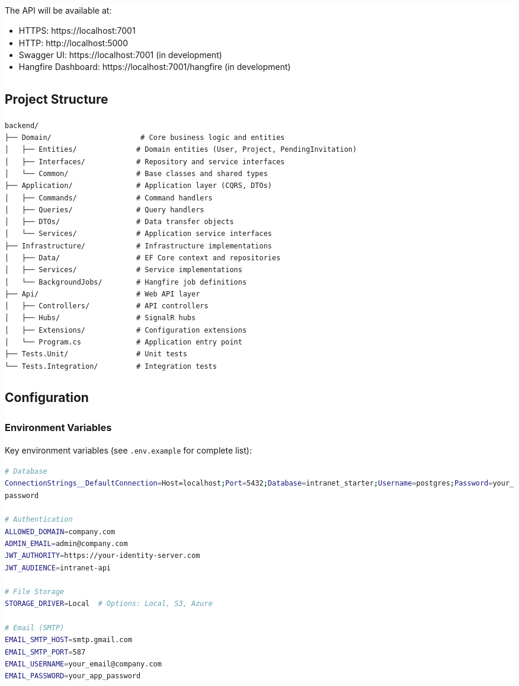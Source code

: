 The API will be available at:
- HTTPS: https://localhost:7001
- HTTP: http://localhost:5000
- Swagger UI: https://localhost:7001 (in development)
- Hangfire Dashboard: https://localhost:7001/hangfire (in development)

## Project Structure

```
backend/
├── Domain/                     # Core business logic and entities
│   ├── Entities/              # Domain entities (User, Project, PendingInvitation)
│   ├── Interfaces/            # Repository and service interfaces
│   └── Common/                # Base classes and shared types
├── Application/               # Application layer (CQRS, DTOs)
│   ├── Commands/              # Command handlers
│   ├── Queries/               # Query handlers
│   ├── DTOs/                  # Data transfer objects
│   └── Services/              # Application service interfaces
├── Infrastructure/            # Infrastructure implementations
│   ├── Data/                  # EF Core context and repositories
│   ├── Services/              # Service implementations
│   └── BackgroundJobs/        # Hangfire job definitions
├── Api/                       # Web API layer
│   ├── Controllers/           # API controllers
│   ├── Hubs/                  # SignalR hubs
│   ├── Extensions/            # Configuration extensions
│   └── Program.cs             # Application entry point
├── Tests.Unit/                # Unit tests
└── Tests.Integration/         # Integration tests
```

## Configuration

### Environment Variables

Key environment variables (see `.env.example` for complete list):

```bash
# Database
ConnectionStrings__DefaultConnection=Host=localhost;Port=5432;Database=intranet_starter;Username=postgres;Password=your_password

# Authentication
ALLOWED_DOMAIN=company.com
ADMIN_EMAIL=admin@company.com
JWT_AUTHORITY=https://your-identity-server.com
JWT_AUDIENCE=intranet-api

# File Storage
STORAGE_DRIVER=Local  # Options: Local, S3, Azure

# Email (SMTP)
EMAIL_SMTP_HOST=smtp.gmail.com
EMAIL_SMTP_PORT=587
EMAIL_USERNAME=your_email@company.com
EMAIL_PASSWORD=your_app_password
```
